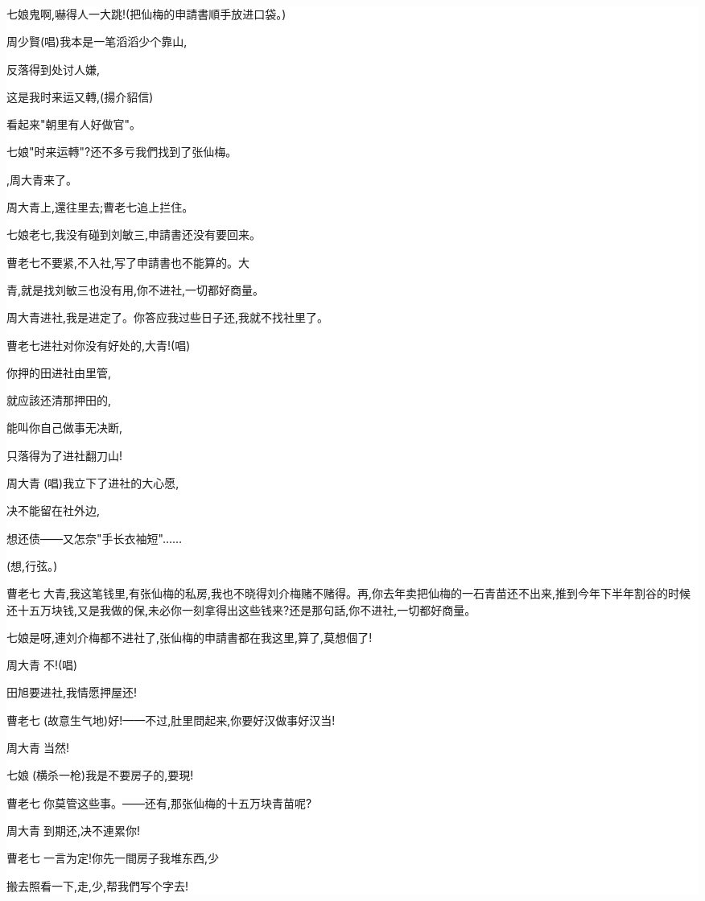 七娘鬼啊,嚇得人一大跳!(把仙梅的申請書順手放进口袋。)

周少賢(唱)我本是一笔滔滔少个靠山,

反落得到处讨人嫌,

这是我时来运又轉,(揚介貂信)

看起来"朝里有人好做官"。

七娘"时来运轉"?还不多亏我們找到了张仙梅。

,周大青来了。

周大青上,還往里去;曹老七追上拦住。

七娘老七,我没有碰到刘敏三,申請書还没有要回来。

曹老七不要紧,不入社,写了申請書也不能算的。大

青,就是找刘敏三也没有用,你不进社,一切都好商量。

周大青进社,我是进定了。你答应我过些日子还,我就不找社里了。

曹老七进社对你没有好处的,大青!(唱)

你押的田进社由里管,

就应該还清那押田的,

能叫你自己做事无决断,

只落得为了进社翻刀山!

周大青 (唱)我立下了进社的大心愿,

决不能留在社外边,

想还债——又怎奈"手长衣袖短"……

(想,行弦。)

曹老七 大青,我这笔钱里,有张仙梅的私房,我也不晓得刘介梅赌不赌得。再,你去年卖把仙梅的一石青苗还不出来,推到今年下半年割谷的时候还十五万块钱,又是我做的保,未必你一刻拿得出这些钱来?还是那句話,你不进社,一切都好商量。

七娘是呀,連刘介梅都不进社了,张仙梅的申請書都在我这里,算了,莫想個了!

周大青 不!(唱)

田旭要进社,我情愿押屋还!

曹老七 (故意生气地)好!——不过,肚里問起来,你要好汉做事好汉当!

周大青 当然!

七娘 (横杀一枪)我是不要房子的,要現!

曹老七 你莫管这些事。——还有,那张仙梅的十五万块青苗呢?

周大青 到期还,决不連累你!

曹老七 一言为定!你先一間房子我堆东西,少

搬去照看一下,走,少,帮我們写个字去!
